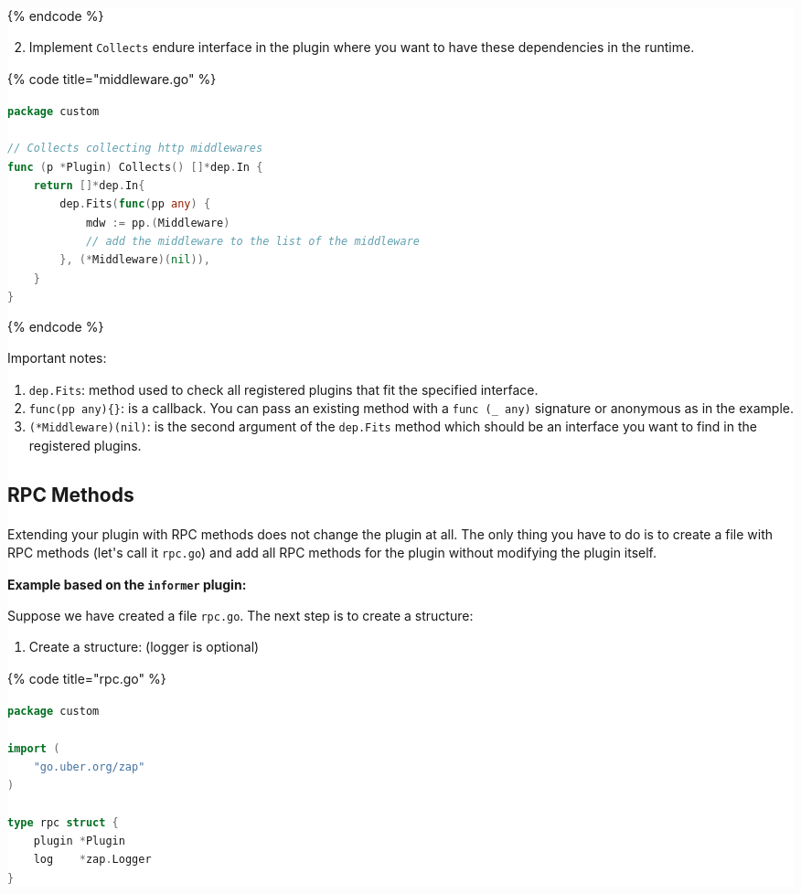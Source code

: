 {% endcode %}

2. Implement `Collects` endure interface in the plugin where you want to have these dependencies in the runtime.

{% code title="middleware.go" %}

```go
package custom

// Collects collecting http middlewares
func (p *Plugin) Collects() []*dep.In {
    return []*dep.In{
        dep.Fits(func(pp any) {
            mdw := pp.(Middleware)
            // add the middleware to the list of the middleware
        }, (*Middleware)(nil)),
    }
}
```

{% endcode %}

Important notes:

1. `dep.Fits`: method used to check all registered plugins that fit the specified interface.
2. `func(pp any){}`: is a callback. You can pass an existing method with a `func (_ any)` signature or anonymous as in
   the example.
3. `(*Middleware)(nil)`: is the second argument of the `dep.Fits` method which should be an interface you want to find
   in the registered plugins.

## RPC Methods

Extending your plugin with RPC methods does not change the plugin at all. The only thing you have to do is to create a
file with RPC methods (let's call it `rpc.go`) and add all RPC methods for the plugin without modifying the plugin
itself.

**Example based on the `informer` plugin:**

Suppose we have created a file `rpc.go`. The next step is to create a structure:

1. Create a structure: (logger is optional)

{% code title="rpc.go" %}

```go
package custom

import (
    "go.uber.org/zap"
)

type rpc struct {
    plugin *Plugin
    log    *zap.Logger
}
```
